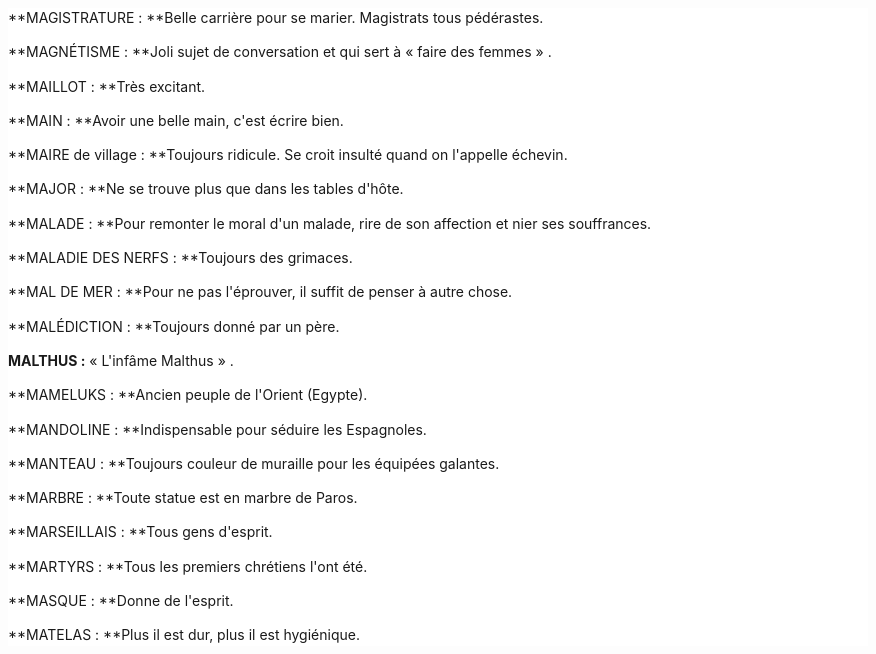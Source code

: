 

**MAGISTRATURE : **Belle carrière pour se marier. Magistrats tous pédérastes.



**MAGNÉTISME : **Joli sujet de conversation et qui sert à « faire des femmes » .



**MAILLOT : **Très excitant.



**MAIN : **Avoir une belle main, c'est écrire bien.



**MAIRE de village : **Toujours ridicule. Se croit insulté quand on l'appelle échevin.



**MAJOR : **Ne se trouve plus que dans les tables d'hôte.



**MALADE : **Pour remonter le moral d'un malade, rire de son affection et nier ses souffrances.



**MALADIE DES NERFS : **Toujours des grimaces.



**MAL DE MER : **Pour ne pas l'éprouver, il suffit de penser à autre chose.



**MALÉDICTION : **Toujours donné par un père.



**MALTHUS :** « L'infâme Malthus » .



**MAMELUKS : **Ancien peuple de l'Orient (Egypte).



**MANDOLINE : **Indispensable pour séduire les Espagnoles.



**MANTEAU : **Toujours couleur de muraille pour les équipées galantes.



**MARBRE : **Toute statue est en marbre de Paros.



**MARSEILLAIS : **Tous gens d'esprit.



**MARTYRS : **Tous les premiers chrétiens l'ont été.



**MASQUE : **Donne de l'esprit.



**MATELAS : **Plus il est dur, plus il est hygiénique.

